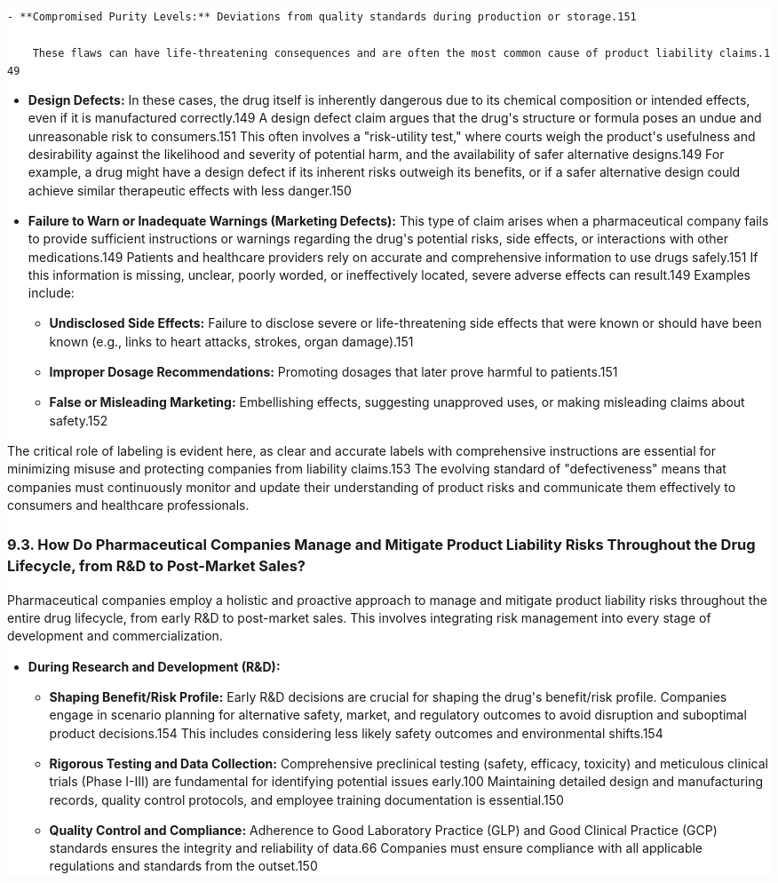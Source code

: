    - **Compromised Purity Levels:** Deviations from quality standards during production or storage.151
        
        These flaws can have life-threatening consequences and are often the most common cause of product liability claims.149
        
- **Design Defects:** In these cases, the drug itself is inherently dangerous due to its chemical composition or intended effects, even if it is manufactured correctly.149 A design defect claim argues that the drug's structure or formula poses an undue and unreasonable risk to consumers.151 This often involves a "risk-utility test," where courts weigh the product's usefulness and desirability against the likelihood and severity of potential harm, and the availability of safer alternative designs.149 For example, a drug might have a design defect if its inherent risks outweigh its benefits, or if a safer alternative design could achieve similar therapeutic effects with less danger.150
    
- **Failure to Warn or Inadequate Warnings (Marketing Defects):** This type of claim arises when a pharmaceutical company fails to provide sufficient instructions or warnings regarding the drug's potential risks, side effects, or interactions with other medications.149 Patients and healthcare providers rely on accurate and comprehensive information to use drugs safely.151 If this information is missing, unclear, poorly worded, or ineffectively located, severe adverse effects can result.149 Examples include:
    
    - **Undisclosed Side Effects:** Failure to disclose severe or life-threatening side effects that were known or should have been known (e.g., links to heart attacks, strokes, organ damage).151
        
    - **Improper Dosage Recommendations:** Promoting dosages that later prove harmful to patients.151
        
    - **False or Misleading Marketing:** Embellishing effects, suggesting unapproved uses, or making misleading claims about safety.152
        

The critical role of labeling is evident here, as clear and accurate labels with comprehensive instructions are essential for minimizing misuse and protecting companies from liability claims.153 The evolving standard of "defectiveness" means that companies must continuously monitor and update their understanding of product risks and communicate them effectively to consumers and healthcare professionals.

### 9.3. How Do Pharmaceutical Companies Manage and Mitigate Product Liability Risks Throughout the Drug Lifecycle, from R&D to Post-Market Sales?

Pharmaceutical companies employ a holistic and proactive approach to manage and mitigate product liability risks throughout the entire drug lifecycle, from early R&D to post-market sales. This involves integrating risk management into every stage of development and commercialization.

- **During Research and Development (R&D):**
    
    - **Shaping Benefit/Risk Profile:** Early R&D decisions are crucial for shaping the drug's benefit/risk profile. Companies engage in scenario planning for alternative safety, market, and regulatory outcomes to avoid disruption and suboptimal product decisions.154 This includes considering less likely safety outcomes and environmental shifts.154
        
    - **Rigorous Testing and Data Collection:** Comprehensive preclinical testing (safety, efficacy, toxicity) and meticulous clinical trials (Phase I-III) are fundamental for identifying potential issues early.100 Maintaining detailed design and manufacturing records, quality control protocols, and employee training documentation is essential.150
        
    - **Quality Control and Compliance:** Adherence to Good Laboratory Practice (GLP) and Good Clinical Practice (GCP) standards ensures the integrity and reliability of data.66 Companies must ensure compliance with all applicable regulations and standards from the outset.150
        